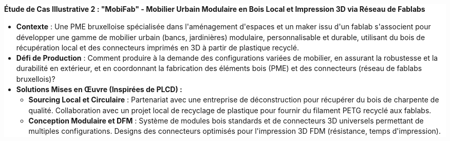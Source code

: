**Étude de Cas Illustrative 2 : "MobiFab" \- Mobilier Urbain Modulaire en Bois Local et Impression 3D via Réseau de Fablabs**

* **Contexte** : Une PME bruxelloise spécialisée dans l'aménagement d'espaces et un maker issu d'un fablab s'associent pour développer une gamme de mobilier urbain (bancs, jardinières) modulaire, personnalisable et durable, utilisant du bois de récupération local et des connecteurs imprimés en 3D à partir de plastique recyclé.  
* **Défi de Production** : Comment produire à la demande des configurations variées de mobilier, en assurant la robustesse et la durabilité en extérieur, et en coordonnant la fabrication des éléments bois (PME) et des connecteurs (réseau de fablabs bruxellois)?  
* **Solutions Mises en Œuvre (Inspirées de PLCD) :**  
  * **Sourcing Local et Circulaire** : Partenariat avec une entreprise de déconstruction pour récupérer du bois de charpente de qualité. Collaboration avec un projet local de recyclage de plastique pour fournir du filament PETG recyclé aux fablabs.  
  * **Conception Modulaire et DFM** : Système de modules bois standards et de connecteurs 3D universels permettant de multiples configurations. Designs des connecteurs optimisés pour l'impression 3D FDM (résistance, temps d'impression).  
